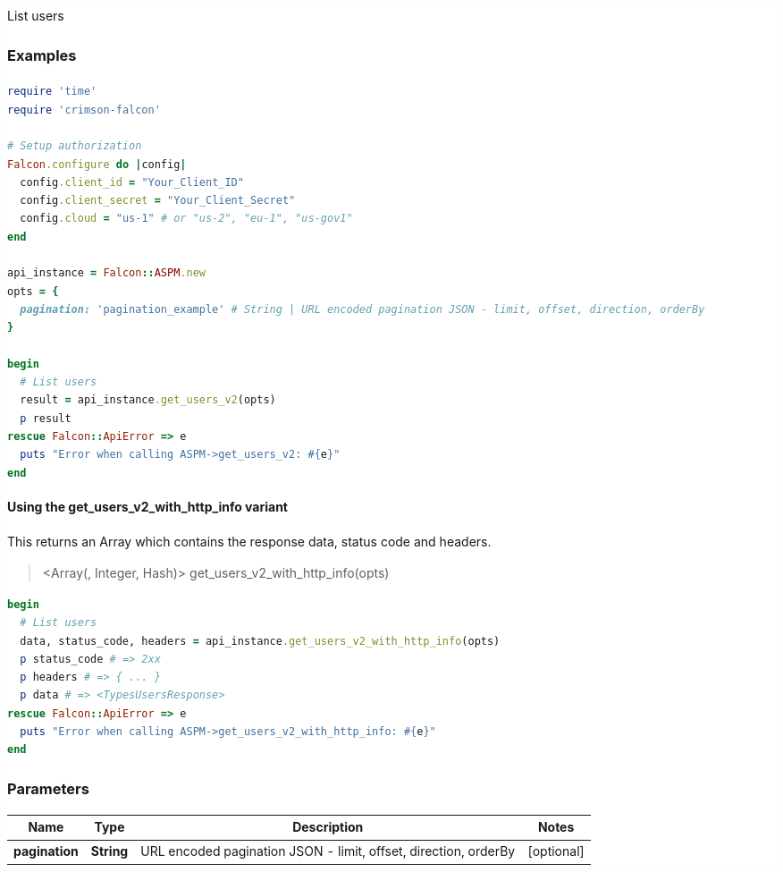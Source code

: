 List users

### Examples

```ruby
require 'time'
require 'crimson-falcon'

# Setup authorization
Falcon.configure do |config|
  config.client_id = "Your_Client_ID"
  config.client_secret = "Your_Client_Secret"
  config.cloud = "us-1" # or "us-2", "eu-1", "us-gov1"
end

api_instance = Falcon::ASPM.new
opts = {
  pagination: 'pagination_example' # String | URL encoded pagination JSON - limit, offset, direction, orderBy
}

begin
  # List users
  result = api_instance.get_users_v2(opts)
  p result
rescue Falcon::ApiError => e
  puts "Error when calling ASPM->get_users_v2: #{e}"
end
```

#### Using the get_users_v2_with_http_info variant

This returns an Array which contains the response data, status code and headers.

> <Array(<TypesUsersResponse>, Integer, Hash)> get_users_v2_with_http_info(opts)

```ruby
begin
  # List users
  data, status_code, headers = api_instance.get_users_v2_with_http_info(opts)
  p status_code # => 2xx
  p headers # => { ... }
  p data # => <TypesUsersResponse>
rescue Falcon::ApiError => e
  puts "Error when calling ASPM->get_users_v2_with_http_info: #{e}"
end
```

### Parameters

| Name | Type | Description | Notes |
| ---- | ---- | ----------- | ----- |
| **pagination** | **String** | URL encoded pagination JSON - limit, offset, direction, orderBy | [optional] |
